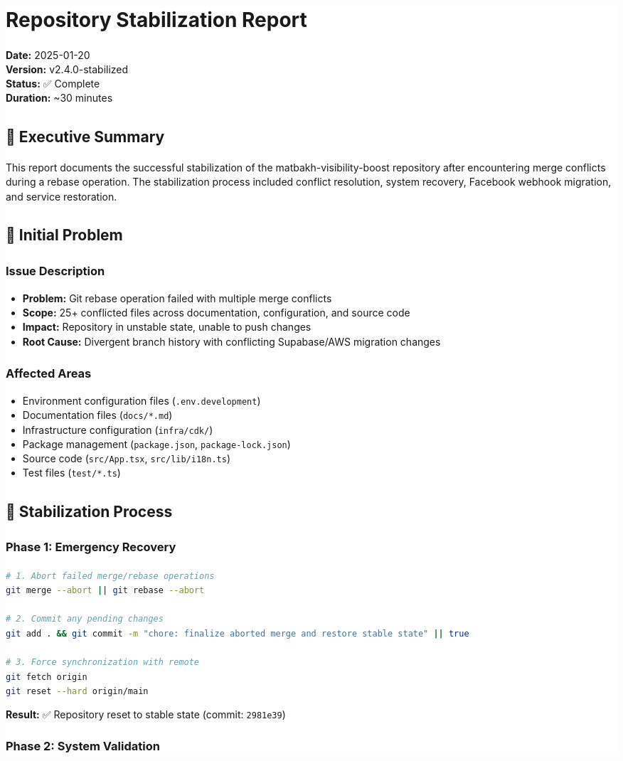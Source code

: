 # Repository Stabilization Report

**Date:** 2025-01-20  
**Version:** v2.4.0-stabilized  
**Status:** ✅ Complete  
**Duration:** ~30 minutes

## 🎯 Executive Summary

This report documents the successful stabilization of the matbakh-visibility-boost repository after encountering merge conflicts during a rebase operation. The stabilization process included conflict resolution, system recovery, Facebook webhook migration, and service restoration.

## 🚨 Initial Problem

### Issue Description

- **Problem:** Git rebase operation failed with multiple merge conflicts
- **Scope:** 25+ conflicted files across documentation, configuration, and source code
- **Impact:** Repository in unstable state, unable to push changes
- **Root Cause:** Divergent branch history with conflicting Supabase/AWS migration changes

### Affected Areas

- Environment configuration files (`.env.development`)
- Documentation files (`docs/*.md`)
- Infrastructure configuration (`infra/cdk/`)
- Package management (`package.json`, `package-lock.json`)
- Source code (`src/App.tsx`, `src/lib/i18n.ts`)
- Test files (`test/*.ts`)

## 🔧 Stabilization Process

### Phase 1: Emergency Recovery

```bash
# 1. Abort failed merge/rebase operations
git merge --abort || git rebase --abort

# 2. Commit any pending changes
git add . && git commit -m "chore: finalize aborted merge and restore stable state" || true

# 3. Force synchronization with remote
git fetch origin
git reset --hard origin/main
```

**Result:** ✅ Repository reset to stable state (commit: `2981e39`)

### Phase 2: System Validation
